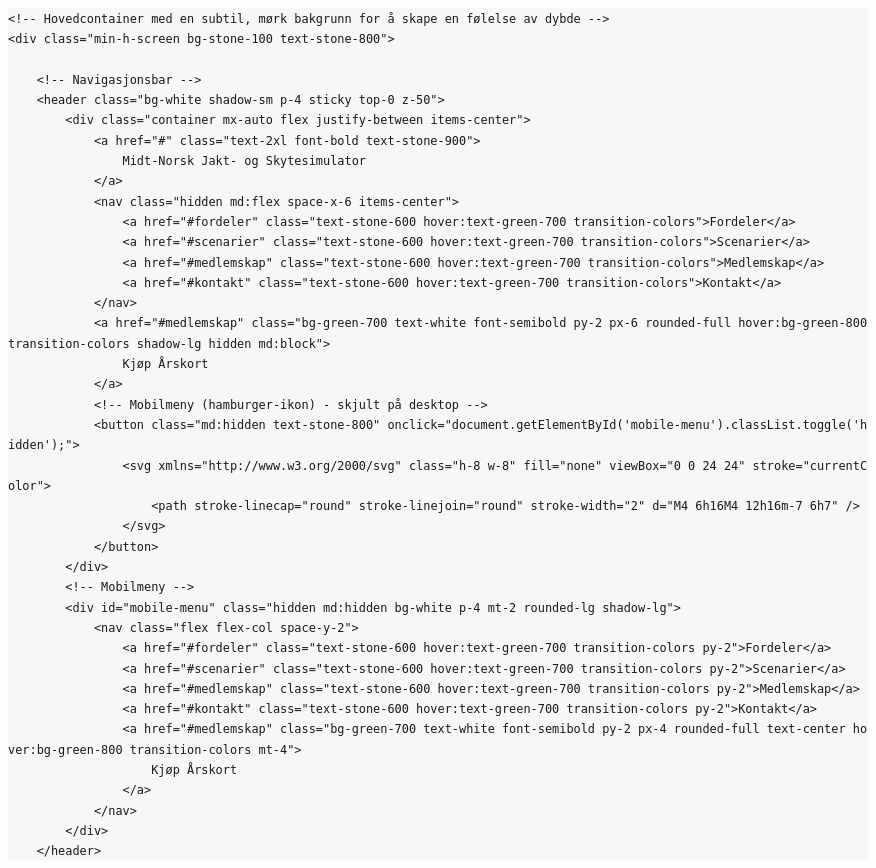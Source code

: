 <!DOCTYPE html>
<html lang="no">
<head>
    <meta charset="UTF-8">
    <meta name="viewport" content="width=device-width, initial-scale=1.0">
    <title>Midt-Norsk Jakt- og Skytesimulator</title>
    <!-- Last inn Tailwind CSS fra CDN for rask styling -->
    <script src="https://cdn.tailwindcss.com"></script>
    <style>
        @import url('https://fonts.googleapis.com/css2?family=Inter:wght@400;500;700&display=swap');
        body {
            font-family: 'Inter', sans-serif;
            background-color: #f7f7f7;
        }
    </style>
</head>
<body>

    <!-- Hovedcontainer med en subtil, mørk bakgrunn for å skape en følelse av dybde -->
    <div class="min-h-screen bg-stone-100 text-stone-800">

        <!-- Navigasjonsbar -->
        <header class="bg-white shadow-sm p-4 sticky top-0 z-50">
            <div class="container mx-auto flex justify-between items-center">
                <a href="#" class="text-2xl font-bold text-stone-900">
                    Midt-Norsk Jakt- og Skytesimulator
                </a>
                <nav class="hidden md:flex space-x-6 items-center">
                    <a href="#fordeler" class="text-stone-600 hover:text-green-700 transition-colors">Fordeler</a>
                    <a href="#scenarier" class="text-stone-600 hover:text-green-700 transition-colors">Scenarier</a>
                    <a href="#medlemskap" class="text-stone-600 hover:text-green-700 transition-colors">Medlemskap</a>
                    <a href="#kontakt" class="text-stone-600 hover:text-green-700 transition-colors">Kontakt</a>
                </nav>
                <a href="#medlemskap" class="bg-green-700 text-white font-semibold py-2 px-6 rounded-full hover:bg-green-800 transition-colors shadow-lg hidden md:block">
                    Kjøp Årskort
                </a>
                <!-- Mobilmeny (hamburger-ikon) - skjult på desktop -->
                <button class="md:hidden text-stone-800" onclick="document.getElementById('mobile-menu').classList.toggle('hidden');">
                    <svg xmlns="http://www.w3.org/2000/svg" class="h-8 w-8" fill="none" viewBox="0 0 24 24" stroke="currentColor">
                        <path stroke-linecap="round" stroke-linejoin="round" stroke-width="2" d="M4 6h16M4 12h16m-7 6h7" />
                    </svg>
                </button>
            </div>
            <!-- Mobilmeny -->
            <div id="mobile-menu" class="hidden md:hidden bg-white p-4 mt-2 rounded-lg shadow-lg">
                <nav class="flex flex-col space-y-2">
                    <a href="#fordeler" class="text-stone-600 hover:text-green-700 transition-colors py-2">Fordeler</a>
                    <a href="#scenarier" class="text-stone-600 hover:text-green-700 transition-colors py-2">Scenarier</a>
                    <a href="#medlemskap" class="text-stone-600 hover:text-green-700 transition-colors py-2">Medlemskap</a>
                    <a href="#kontakt" class="text-stone-600 hover:text-green-700 transition-colors py-2">Kontakt</a>
                    <a href="#medlemskap" class="bg-green-700 text-white font-semibold py-2 px-4 rounded-full text-center hover:bg-green-800 transition-colors mt-4">
                        Kjøp Årskort
                    </a>
                </nav>
            </div>
        </header>
